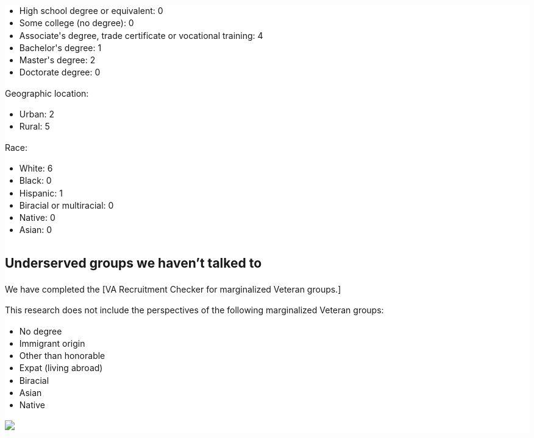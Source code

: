* High school degree or equivalent: 0  
* Some college (no degree): 0  
* Associate's degree, trade certificate or vocational training: 4  
* Bachelor's degree: 1  
* Master's degree: 2  
* Doctorate degree: 0

Geographic location:

* Urban: 2  
* Rural: 5

Race:

* White: 6  
* Black: 0  
* Hispanic: 1  
* Biracial or multiracial: 0  
* Native: 0  
* Asian: 0

## **Underserved groups we haven’t talked to**

We have completed the \[VA Recruitment Checker for marginalized Veteran groups.\]

This research does not include the perspectives of the following marginalized Veteran groups:

* No degree  
* Immigrant origin  
* Other than honorable  
* Expat (living abroad)  
* Biracial  
* Asian  
* Native

<img src="https://github.com/department-of-veterans-affairs/va.gov-team/blob/master/products/pension/research/2024-10%20Intent%20to%20File%20Comprehension/images/who-we-talked-to.png" width=500>
